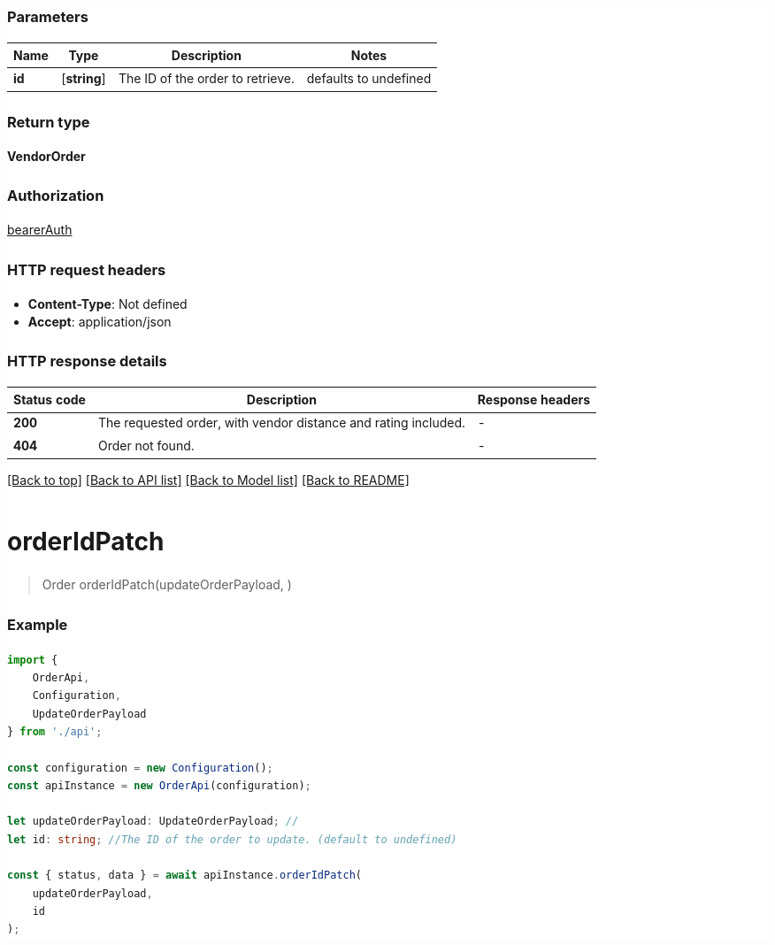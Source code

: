 ### Parameters

|Name | Type | Description  | Notes|
|------------- | ------------- | ------------- | -------------|
| **id** | [**string**] | The ID of the order to retrieve. | defaults to undefined|


### Return type

**VendorOrder**

### Authorization

[bearerAuth](../README.md#bearerAuth)

### HTTP request headers

 - **Content-Type**: Not defined
 - **Accept**: application/json


### HTTP response details
| Status code | Description | Response headers |
|-------------|-------------|------------------|
|**200** | The requested order, with vendor distance and rating included. |  -  |
|**404** | Order not found. |  -  |

[[Back to top]](#) [[Back to API list]](../README.md#documentation-for-api-endpoints) [[Back to Model list]](../README.md#documentation-for-models) [[Back to README]](../README.md)

# **orderIdPatch**
> Order orderIdPatch(updateOrderPayload, )


### Example

```typescript
import {
    OrderApi,
    Configuration,
    UpdateOrderPayload
} from './api';

const configuration = new Configuration();
const apiInstance = new OrderApi(configuration);

let updateOrderPayload: UpdateOrderPayload; //
let id: string; //The ID of the order to update. (default to undefined)

const { status, data } = await apiInstance.orderIdPatch(
    updateOrderPayload,
    id
);
```
